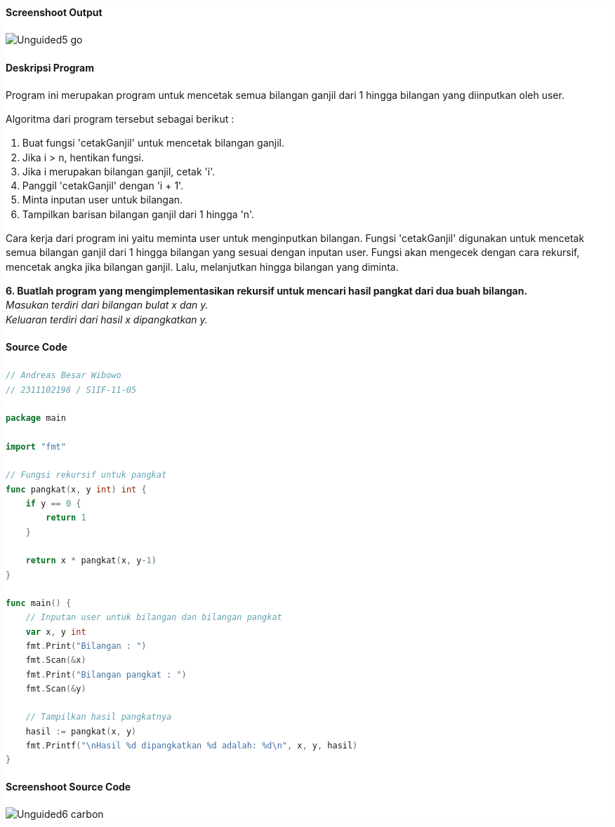 #### Screenshoot Output
![Unguided5 go](https://github.com/user-attachments/assets/04eb3deb-6157-4af4-90b7-d9a767b25b2f)

#### Deskripsi Program
Program ini merupakan program untuk mencetak semua bilangan ganjil dari 1 hingga bilangan yang diinputkan oleh user.

Algoritma dari program tersebut sebagai berikut :
1. Buat fungsi 'cetakGanjil' untuk mencetak bilangan ganjil.
2. Jika i > n, hentikan fungsi.
3. Jika i  merupakan bilangan ganjil, cetak 'i'.
4. Panggil 'cetakGanjil' dengan 'i + 1'.
5. Minta inputan user untuk bilangan.
6. Tampilkan barisan bilangan ganjil dari 1 hingga 'n'.

Cara kerja dari program ini yaitu meminta user untuk menginputkan bilangan. Fungsi 'cetakGanjil' digunakan untuk mencetak semua bilangan ganjil dari 1 hingga bilangan yang sesuai dengan inputan user. Fungsi akan mengecek dengan cara rekursif, mencetak angka jika bilangan ganjil. Lalu, melanjutkan hingga bilangan yang diminta.

**6. Buatlah program yang mengimplementasikan rekursif untuk mencari hasil pangkat dari dua buah bilangan.**                                     
*Masukan terdiri dari bilangan bulat x dan y.*                                        
*Keluaran terdiri dari hasil x dipangkatkan y.*                                             
#### Source Code
```go
// Andreas Besar Wibowo
// 2311102198 / S1IF-11-05

package main

import "fmt"

// Fungsi rekursif untuk pangkat
func pangkat(x, y int) int {
	if y == 0 {
		return 1
	}

	return x * pangkat(x, y-1)
}

func main() {
	// Inputan user untuk bilangan dan bilangan pangkat
	var x, y int
	fmt.Print("Bilangan : ")
	fmt.Scan(&x)
	fmt.Print("Bilangan pangkat : ")
	fmt.Scan(&y)

	// Tampilkan hasil pangkatnya
	hasil := pangkat(x, y)
	fmt.Printf("\nHasil %d dipangkatkan %d adalah: %d\n", x, y, hasil)
}
```
#### Screenshoot Source Code
![Unguided6 carbon](https://github.com/user-attachments/assets/b78d17bb-ab07-457e-8858-2a1b5212e5bb)
